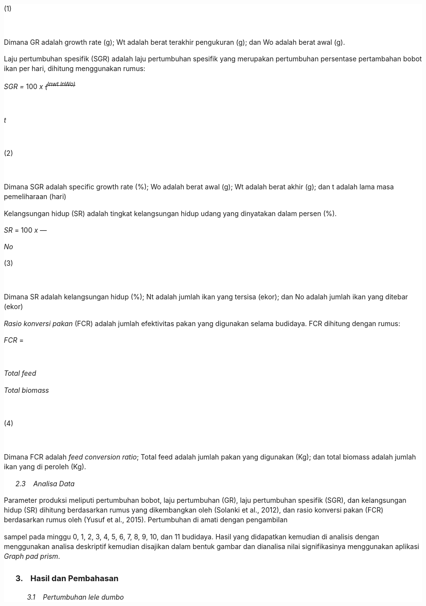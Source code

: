 <p><span class="font3">(1)</span></p>
</div><br clear="all">
<p><span class="font3">Dimana GR adalah growth rate (g); Wt adalah berat terakhir pengukuran (g); dan Wo adalah berat awal (g).</span></p>
<p><span class="font3">Laju pertumbuhan spesifik (SGR) adalah laju pertumbuhan spesifik yang merupakan pertumbuhan persentase pertambahan bobot ikan per hari, dihitung menggunakan rumus:</span></p>
<div>
<p><span class="font2" style="font-style:italic;">SGR =</span><span class="font2"> 100 </span><span class="font2" style="font-style:italic;">x </span><span class="font6" style="font-style:italic;text-decoration:line-through;">(</span><span class="font8" style="font-style:italic;text-decoration:line-through;"><sup>lnwt lnWo)</sup></span></p>
</div><br clear="all">
<div>
<p><span class="font7" style="font-style:italic;">t</span></p>
</div><br clear="all">
<div>
<p><span class="font3">(2)</span></p>
</div><br clear="all">
<p><span class="font3">Dimana SGR adalah specific growth rate (%); Wo adalah berat awal (g); Wt adalah berat akhir (g); dan t adalah lama masa pemeliharaan (hari)</span></p>
<p><span class="font3">Kelangsungan hidup (SR) adalah tingkat kelangsungan hidup udang yang dinyatakan dalam persen (%).</span></p>
<p><span class="font2" style="font-style:italic;">SR</span><span class="font2"> = 100 </span><span class="font2" style="font-style:italic;">x —</span></p>
<p><span class="font7" style="font-style:italic;">No</span></p>
<div>
<p><span class="font3">(3)</span></p>
</div><br clear="all">
<p><span class="font3">Dimana SR adalah kelangsungan hidup (%); Nt adalah jumlah ikan yang tersisa (ekor); dan No adalah jumlah ikan yang ditebar (ekor)</span></p>
<p><span class="font3" style="font-style:italic;">Rasio konversi pakan</span><span class="font3"> (FCR) adalah jumlah efektivitas pakan yang digunakan selama budidaya. FCR dihitung dengan rumus:</span></p>
<div>
<p><span class="font2" style="font-style:italic;">FCR</span><span class="font2"> =</span></p>
</div><br clear="all">
<div>
<p><span class="font7" style="font-style:italic;">Total feed</span></p>
<p><span class="font7" style="font-style:italic;">Total biomass</span></p>
</div><br clear="all">
<div>
<p><span class="font3">(4)</span></p>
</div><br clear="all">
<p><span class="font3">Dimana FCR adalah </span><span class="font3" style="font-style:italic;">feed conversion ratio</span><span class="font3">; Total feed adalah jumlah pakan yang digunakan (Kg); dan total biomass adalah jumlah ikan yang di peroleh (Kg).</span></p>
<ul style="list-style:none;"><li>
<p><span class="font3" style="font-style:italic;">2.3 &nbsp;&nbsp;&nbsp;Analisa Data</span></p></li></ul>
<p><span class="font3">Parameter produksi meliputi pertumbuhan bobot, laju pertumbuhan (GR), laju pertumbuhan spesifik (SGR), dan kelangsungan hidup (SR) dihitung berdasarkan rumus yang dikembangkan oleh (Solanki et al., 2012), dan rasio konversi pakan (FCR) berdasarkan rumus oleh (Yusuf et al., 2015). Pertumbuhan di amati dengan pengambilan</span></p>
<p><span class="font3">sampel pada minggu 0, 1, 2, 3, 4, 5, 6, 7, 8, 9, 10, dan 11 budidaya. Hasil yang didapatkan kemudian di analisis dengan menggunakan analisa deskriptif kemudian disajikan dalam bentuk gambar dan dianalisa nilai signifikasinya menggunakan aplikasi </span><span class="font3" style="font-style:italic;">Graph pad prism</span><span class="font3">.</span></p>
<ul style="list-style:none;"><li>
<h3><a name="bookmark8"></a><span class="font3" style="font-weight:bold;"><a name="bookmark9"></a>3. &nbsp;&nbsp;&nbsp;Hasil dan Pembahasan</span></h3>
<ul style="list-style:none;">
<li>
<p><span class="font3" style="font-style:italic;">3.1 &nbsp;&nbsp;&nbsp;Pertumbuhan lele dumbo</span></p></li></ul></li></ul>